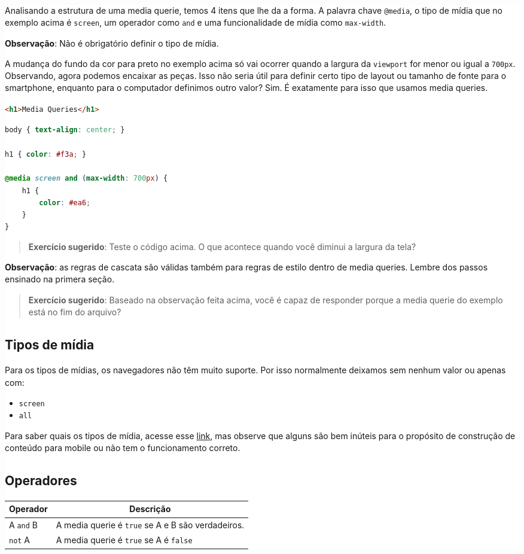 Analisando a estrutura de uma media querie, temos 4 itens que lhe da a forma. A palavra chave `@media`, o tipo de mídia que no exemplo acima é `screen`, um operador como `and` e uma funcionalidade de mídia como `max-width`. 

**Observação**: Não é obrigatório definir o tipo de mídia.

A mudança do fundo da cor para preto no exemplo acima só vai ocorrer quando a largura da `viewport` for menor ou igual a `700px`. Observando, agora podemos encaixar as peças. Isso não seria útil para definir certo tipo de layout ou tamanho de fonte para o smartphone, enquanto para o computador definimos outro valor? Sim. É exatamente para isso que usamos media queries.

```html
<h1>Media Queries</h1>
```

```css
body { text-align: center; }

h1 { color: #f3a; }

@media screen and (max-width: 700px) {
	h1 {
		color: #ea6;
	}
}
```

> **Exercício sugerido**:
> Teste o código acima. O que acontece quando você diminui a largura da tela?

**Observação**: as regras de cascata são válidas também para regras de estilo dentro de media queries. Lembre dos passos ensinado na primera seção.

> **Exercício sugerido**:
> Baseado na observação feita acima, você é capaz de responder porque a media querie do exemplo está no fim do arquivo?

## Tipos de mídia

Para os tipos de mídias, os navegadores não têm muito suporte. Por isso normalmente deixamos sem nenhum valor ou apenas com:
- `screen`
- `all`

Para saber quais os tipos de mídia, acesse esse [link](http://cssmediaqueries.com/what-are-css-media-queries.html), mas observe que alguns são bem inúteis para o propósito de construção de conteúdo para mobile ou não tem o funcionamento correto.

## Operadores

| Operador | Descrição |
| -------- | --------- |
| A `and` B | A media querie é `true` se A e B são verdadeiros. |
| `not` A | A media querie é `true` se A é `false` | 
